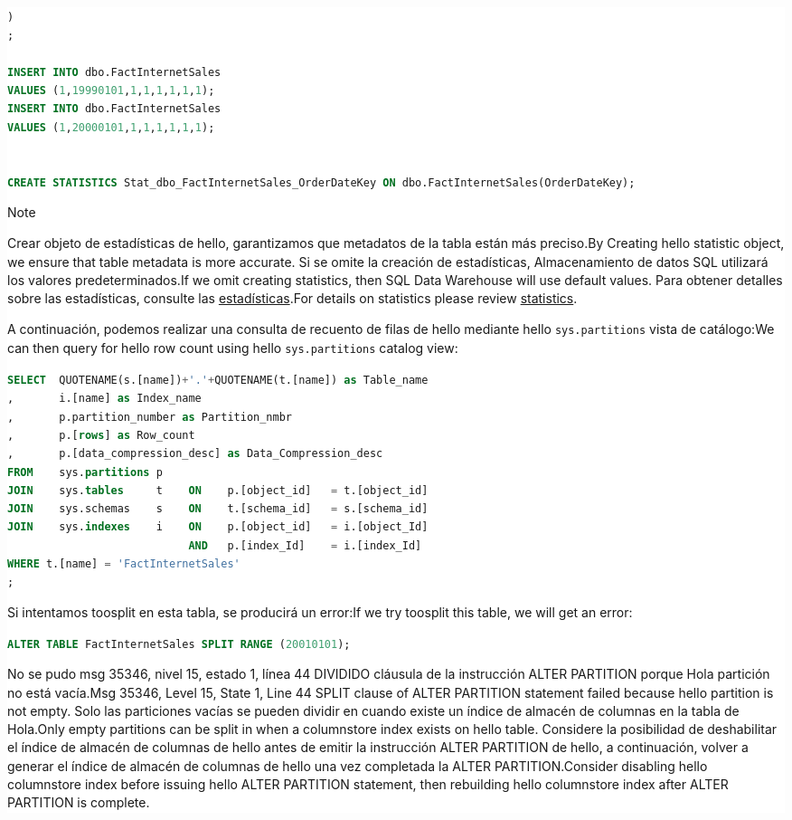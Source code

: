 ```sql
)
;

INSERT INTO dbo.FactInternetSales
VALUES (1,19990101,1,1,1,1,1,1);
INSERT INTO dbo.FactInternetSales
VALUES (1,20000101,1,1,1,1,1,1);


CREATE STATISTICS Stat_dbo_FactInternetSales_OrderDateKey ON dbo.FactInternetSales(OrderDateKey);
```

> [!NOTE]
> <span data-ttu-id="001d2-184">Crear objeto de estadísticas de hello, garantizamos que metadatos de la tabla están más preciso.</span><span class="sxs-lookup"><span data-stu-id="001d2-184">By Creating hello statistic object, we ensure that table metadata is more accurate.</span></span> <span data-ttu-id="001d2-185">Si se omite la creación de estadísticas, Almacenamiento de datos SQL utilizará los valores predeterminados.</span><span class="sxs-lookup"><span data-stu-id="001d2-185">If we omit creating statistics, then SQL Data Warehouse will use default values.</span></span> <span data-ttu-id="001d2-186">Para obtener detalles sobre las estadísticas, consulte las [estadísticas][statistics].</span><span class="sxs-lookup"><span data-stu-id="001d2-186">For details on statistics please review [statistics][statistics].</span></span>
> 
> 

<span data-ttu-id="001d2-187">A continuación, podemos realizar una consulta de recuento de filas de hello mediante hello `sys.partitions` vista de catálogo:</span><span class="sxs-lookup"><span data-stu-id="001d2-187">We can then query for hello row count using hello `sys.partitions` catalog view:</span></span>

```sql
SELECT  QUOTENAME(s.[name])+'.'+QUOTENAME(t.[name]) as Table_name
,       i.[name] as Index_name
,       p.partition_number as Partition_nmbr
,       p.[rows] as Row_count
,       p.[data_compression_desc] as Data_Compression_desc
FROM    sys.partitions p
JOIN    sys.tables     t    ON    p.[object_id]   = t.[object_id]
JOIN    sys.schemas    s    ON    t.[schema_id]   = s.[schema_id]
JOIN    sys.indexes    i    ON    p.[object_id]   = i.[object_Id]
                            AND   p.[index_Id]    = i.[index_Id]
WHERE t.[name] = 'FactInternetSales'
;
```

<span data-ttu-id="001d2-188">Si intentamos toosplit en esta tabla, se producirá un error:</span><span class="sxs-lookup"><span data-stu-id="001d2-188">If we try toosplit this table, we will get an error:</span></span>

```sql
ALTER TABLE FactInternetSales SPLIT RANGE (20010101);
```

<span data-ttu-id="001d2-189">No se pudo msg 35346, nivel 15, estado 1, línea 44 DIVIDIDO cláusula de la instrucción ALTER PARTITION porque Hola partición no está vacía.</span><span class="sxs-lookup"><span data-stu-id="001d2-189">Msg 35346, Level 15, State 1, Line 44 SPLIT clause of ALTER PARTITION statement failed because hello partition is not empty.</span></span>  <span data-ttu-id="001d2-190">Solo las particiones vacías se pueden dividir en cuando existe un índice de almacén de columnas en la tabla de Hola.</span><span class="sxs-lookup"><span data-stu-id="001d2-190">Only empty partitions can be split in when a columnstore index exists on hello table.</span></span> <span data-ttu-id="001d2-191">Considere la posibilidad de deshabilitar el índice de almacén de columnas de hello antes de emitir la instrucción ALTER PARTITION de hello, a continuación, volver a generar el índice de almacén de columnas de hello una vez completada la ALTER PARTITION.</span><span class="sxs-lookup"><span data-stu-id="001d2-191">Consider disabling hello columnstore index before issuing hello ALTER PARTITION statement, then rebuilding hello columnstore index after ALTER PARTITION is complete.</span></span>


[Overview]: ./sql-data-warehouse-tables-overview.md
[Data Types]: ./sql-data-warehouse-tables-data-types.md
[Distribute]: ./sql-data-warehouse-tables-distribute.md
[Index]: ./sql-data-warehouse-tables-index.md
[Partition]: ./sql-data-warehouse-tables-partition.md
[Statistics]: ./sql-data-warehouse-tables-statistics.md
[Temporary]: ./sql-data-warehouse-tables-temporary.md
[workload management]: ./sql-data-warehouse-develop-concurrency.md
[SQL Data Warehouse Best Practices]: ./sql-data-warehouse-best-practices.md
[Partitioned Tables and Indexes]: https://msdn.microsoft.com/library/ms190787.aspx
[ALTER TABLE]: https://msdn.microsoft.com/en-us/library/ms190273.aspx
[CREATE TABLE]: https://msdn.microsoft.com/library/mt203953.aspx
[partition function]: https://msdn.microsoft.com/library/ms187802.aspx
[partition scheme]: https://msdn.microsoft.com/library/ms179854.aspx